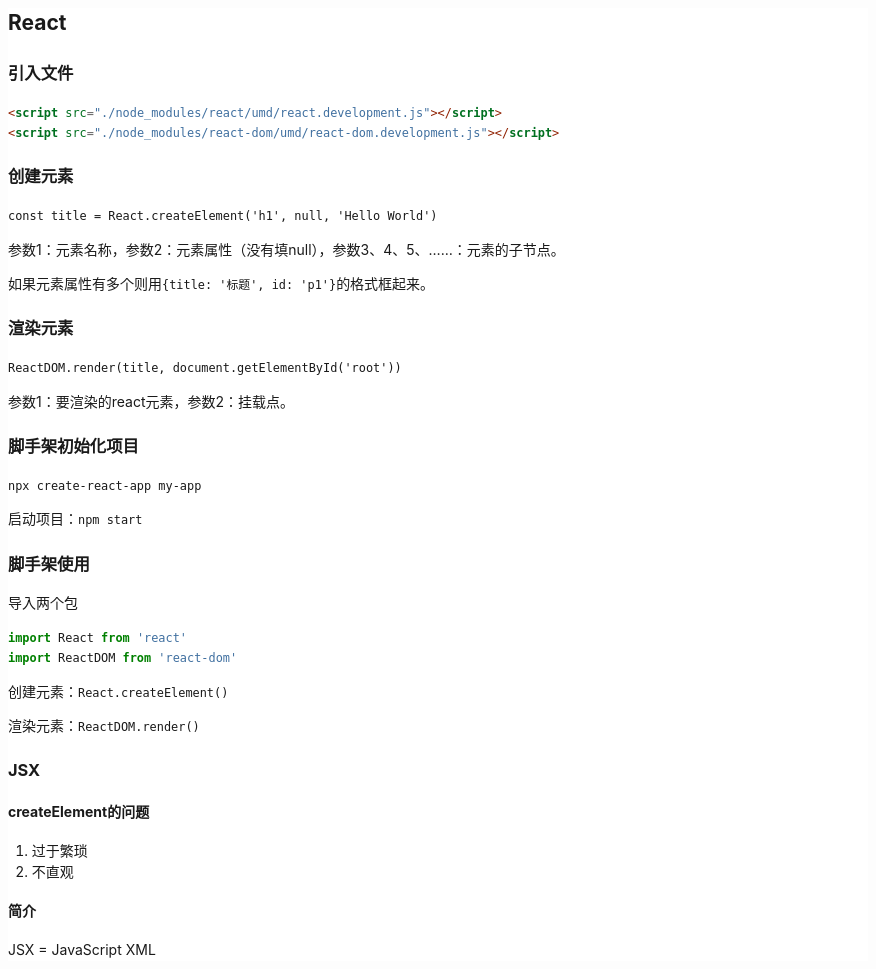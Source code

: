 ## React

### 引入文件

```html
<script src="./node_modules/react/umd/react.development.js"></script>
<script src="./node_modules/react-dom/umd/react-dom.development.js"></script>
```

### 创建元素

```react
const title = React.createElement('h1', null, 'Hello World')
```

参数1：元素名称，参数2：元素属性（没有填null），参数3、4、5、……：元素的子节点。

如果元素属性有多个则用`{title: '标题', id: 'p1'}`的格式框起来。

### 渲染元素

```react
ReactDOM.render(title, document.getElementById('root'))
```

参数1：要渲染的react元素，参数2：挂载点。

### 脚手架初始化项目

`npx create-react-app my-app`

启动项目：`npm start`

### 脚手架使用

导入两个包

```js
import React from 'react'
import ReactDOM from 'react-dom'
```

创建元素：`React.createElement()`

渲染元素：`ReactDOM.render()`

### JSX

#### createElement的问题

1. 过于繁琐
2. 不直观

#### 简介

JSX = JavaScript XML
